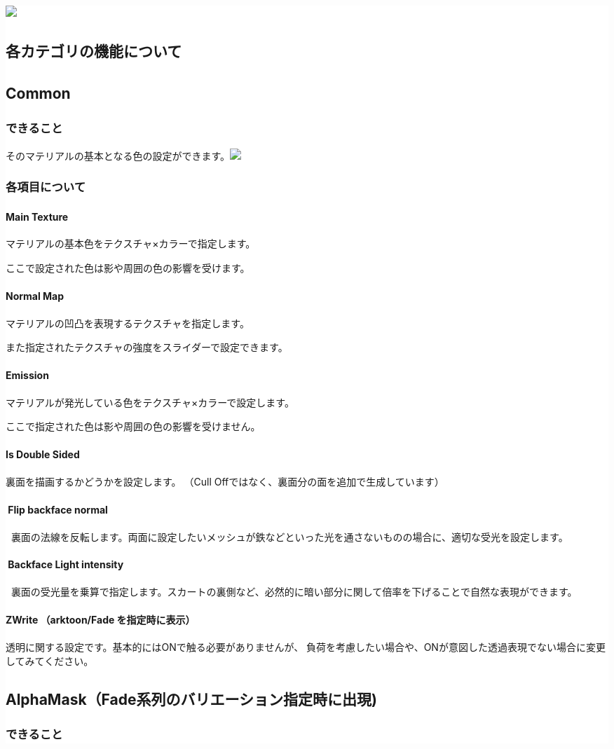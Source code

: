 ![](https://lh3.googleusercontent.com/ZjeFLn_6_DeoTm1jouHgq6xfb-fUp-HadiG2nO-Nke6qItN9BJcHH3lm-KS8hUfGE-jS1eLdKaqV3TYr9VA6np93XE0kzTaMtt2IXfUL3KhYcq1_BPiXJr0hkKaQWbX6cCEgXZvbgwhMtUih)

各カテゴリの機能について
------------

Common
------

### できること

そのマテリアルの基本となる色の設定ができます。![](https://lh4.googleusercontent.com/lsbJPtKMHu0R16FOjYTLcjqCoK7XyuWjBGrwPiXdMN2E8DbGYtqP_pyJyfO1bHj9RMzcghfse7GvZ8DAFtvjVHwc4SkghxIBIvoKaGdKjtuVeHs0oX8vbYLsSJJ7JgQr1aZ_KNgdeVVnhxf2)

### 各項目について

#### Main Texture

マテリアルの基本色をテクスチャ×カラーで指定します。

ここで設定された色は影や周囲の色の影響を受けます。

#### Normal Map

マテリアルの凹凸を表現するテクスチャを指定します。

また指定されたテクスチャの強度をスライダーで設定できます。

#### Emission

マテリアルが発光している色をテクスチャ×カラーで設定します。

ここで指定された色は影や周囲の色の影響を受けません。

#### Is Double Sided

裏面を描画するかどうかを設定します。
（Cull Offではなく、裏面分の面を追加で生成しています）

####  Flip backface normal

  裏面の法線を反転します。両面に設定したいメッシュが鉄などといった光を通さないものの場合に、適切な受光を設定します。

####  Backface Light intensity

  裏面の受光量を乗算で指定します。スカートの裏側など、必然的に暗い部分に関して倍率を下げることで自然な表現ができます。

#### ZWrite （arktoon/Fade を指定時に表示）

透明に関する設定です。基本的にはONで触る必要がありませんが、
負荷を考慮したい場合や、ONが意図した透過表現でない場合に変更してみてください。

AlphaMask（Fade系列のバリエーション指定時に出現)
-------------------------------

### できること
